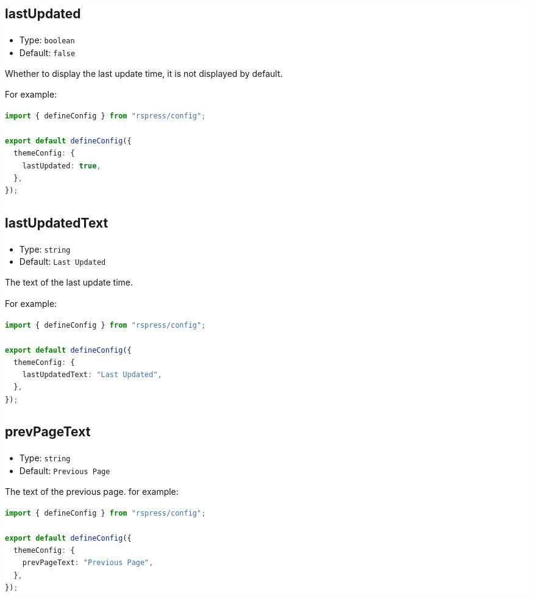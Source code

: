 ## lastUpdated

- Type: `boolean`
- Default: `false`

Whether to display the last update time, it is not displayed by default.

For example:

```ts
import { defineConfig } from "rspress/config";

export default defineConfig({
  themeConfig: {
    lastUpdated: true,
  },
});
```

## lastUpdatedText

- Type: `string`
- Default: `Last Updated`

The text of the last update time.

For example:

```ts
import { defineConfig } from "rspress/config";

export default defineConfig({
  themeConfig: {
    lastUpdatedText: "Last Updated",
  },
});
```

## prevPageText

- Type: `string`
- Default: `Previous Page`

The text of the previous page. for example:

```ts
import { defineConfig } from "rspress/config";

export default defineConfig({
  themeConfig: {
    prevPageText: "Previous Page",
  },
});
```
